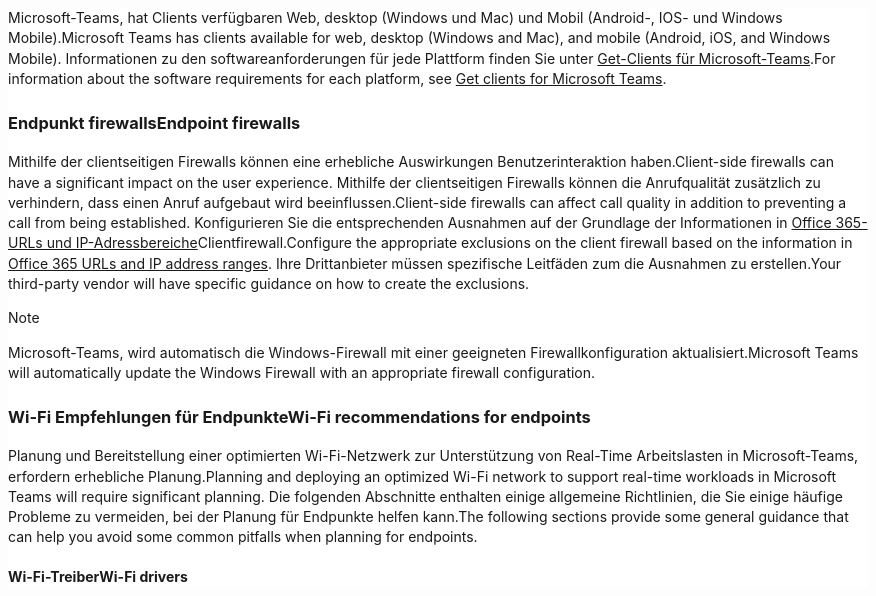 <span data-ttu-id="13c9f-347">Microsoft-Teams, hat Clients verfügbaren Web, desktop (Windows und Mac) und Mobil (Android-, IOS- und Windows Mobile).</span><span class="sxs-lookup"><span data-stu-id="13c9f-347">Microsoft Teams has clients available for web, desktop (Windows and Mac), and mobile (Android, iOS, and Windows Mobile).</span></span> <span data-ttu-id="13c9f-348">Informationen zu den softwareanforderungen für jede Plattform finden Sie unter [Get-Clients für Microsoft-Teams](get-clients.md).</span><span class="sxs-lookup"><span data-stu-id="13c9f-348">For information about the software requirements for each platform, see [Get clients for Microsoft Teams](get-clients.md).</span></span>

### <a name="endpoint-firewalls"></a><span data-ttu-id="13c9f-349">Endpunkt firewalls</span><span class="sxs-lookup"><span data-stu-id="13c9f-349">Endpoint firewalls</span></span>

<span data-ttu-id="13c9f-350">Mithilfe der clientseitigen Firewalls können eine erhebliche Auswirkungen Benutzerinteraktion haben.</span><span class="sxs-lookup"><span data-stu-id="13c9f-350">Client-side firewalls can have a significant impact on the user experience.</span></span> <span data-ttu-id="13c9f-351">Mithilfe der clientseitigen Firewalls können die Anrufqualität zusätzlich zu verhindern, dass einen Anruf aufgebaut wird beeinflussen.</span><span class="sxs-lookup"><span data-stu-id="13c9f-351">Client-side firewalls can affect call quality in addition to preventing a call from being established.</span></span> <span data-ttu-id="13c9f-352">Konfigurieren Sie die entsprechenden Ausnahmen auf der Grundlage der Informationen in [Office 365-URLs und IP-Adressbereiche](https://aka.ms/o365ips)Clientfirewall.</span><span class="sxs-lookup"><span data-stu-id="13c9f-352">Configure the appropriate exclusions on the client firewall based on the information in [Office 365 URLs and IP address ranges](https://aka.ms/o365ips).</span></span> <span data-ttu-id="13c9f-353">Ihre Drittanbieter müssen spezifische Leitfäden zum die Ausnahmen zu erstellen.</span><span class="sxs-lookup"><span data-stu-id="13c9f-353">Your third-party vendor will have specific guidance on how to create the exclusions.</span></span>

> [!NOTE]
> <span data-ttu-id="13c9f-354">Microsoft-Teams, wird automatisch die Windows-Firewall mit einer geeigneten Firewallkonfiguration aktualisiert.</span><span class="sxs-lookup"><span data-stu-id="13c9f-354">Microsoft Teams will automatically update the Windows Firewall with an appropriate firewall configuration.</span></span>

### <a name="wi-fi-recommendations-for-endpoints"></a><span data-ttu-id="13c9f-355">Wi-Fi Empfehlungen für Endpunkte</span><span class="sxs-lookup"><span data-stu-id="13c9f-355">Wi-Fi recommendations for endpoints</span></span>

<span data-ttu-id="13c9f-356">Planung und Bereitstellung einer optimierten Wi-Fi-Netzwerk zur Unterstützung von Real-Time Arbeitslasten in Microsoft-Teams, erfordern erhebliche Planung.</span><span class="sxs-lookup"><span data-stu-id="13c9f-356">Planning and deploying an optimized Wi-Fi network to support real-time workloads in Microsoft Teams will require significant planning.</span></span> <span data-ttu-id="13c9f-357">Die folgenden Abschnitte enthalten einige allgemeine Richtlinien, die Sie einige häufige Probleme zu vermeiden, bei der Planung für Endpunkte helfen kann.</span><span class="sxs-lookup"><span data-stu-id="13c9f-357">The following sections provide some general guidance that can help you avoid some common pitfalls when planning for endpoints.</span></span>

#### <a name="wi-fi-drivers"></a><span data-ttu-id="13c9f-358">Wi-Fi-Treiber</span><span class="sxs-lookup"><span data-stu-id="13c9f-358">Wi-Fi drivers</span></span>
